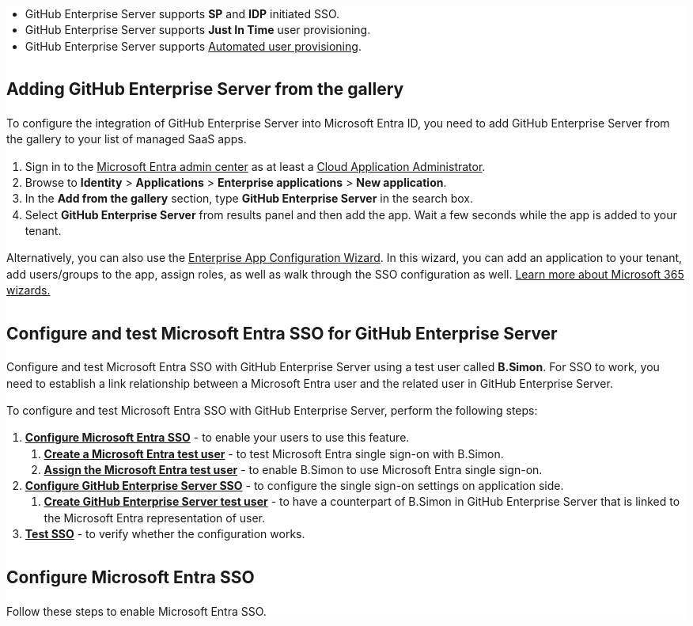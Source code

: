 * GitHub Enterprise Server supports **SP** and **IDP** initiated SSO.
* GitHub Enterprise Server supports **Just In Time** user provisioning.
* GitHub Enterprise Server supports [Automated user provisioning](github-ae-provisioning-tutorial.md).

## Adding GitHub Enterprise Server from the gallery

To configure the integration of GitHub Enterprise Server into Microsoft Entra ID, you need to add GitHub Enterprise Server from the gallery to your list of managed SaaS apps.

1. Sign in to the [Microsoft Entra admin center](https://entra.microsoft.com) as at least a [Cloud Application Administrator](~/identity/role-based-access-control/permissions-reference.md#cloud-application-administrator).
1. Browse to **Identity** > **Applications** > **Enterprise applications** > **New application**.
1. In the **Add from the gallery** section, type **GitHub Enterprise Server** in the search box.
1. Select **GitHub Enterprise Server** from results panel and then add the app. Wait a few seconds while the app is added to your tenant.

 Alternatively, you can also use the [Enterprise App Configuration Wizard](https://portal.office.com/AdminPortal/home?Q=Docs#/azureadappintegration). In this wizard, you can add an application to your tenant, add users/groups to the app, assign roles, as well as walk through the SSO configuration as well. [Learn more about Microsoft 365 wizards.](/microsoft-365/admin/misc/azure-ad-setup-guides)

<a name='configure-and-test-azure-ad-sso-for-github-enterprise-server'></a>

## Configure and test Microsoft Entra SSO for GitHub Enterprise Server

Configure and test Microsoft Entra SSO with GitHub Enterprise Server using a test user called **B.Simon**. For SSO to work, you need to establish a link relationship between a Microsoft Entra user and the related user in GitHub Enterprise Server.

To configure and test Microsoft Entra SSO with GitHub Enterprise Server, perform the following steps:

1. **[Configure Microsoft Entra SSO](#configure-azure-ad-sso)** - to enable your users to use this feature.
    1. **[Create a Microsoft Entra test user](#create-an-azure-ad-test-user)** - to test Microsoft Entra single sign-on with B.Simon.
    1. **[Assign the Microsoft Entra test user](#assign-the-azure-ad-test-user)** - to enable B.Simon to use Microsoft Entra single sign-on.
1. **[Configure GitHub Enterprise Server SSO](#configure-github-enterprise-server-sso)** - to configure the single sign-on settings on application side.
    1. **[Create GitHub Enterprise Server test user](#create-github-enterprise-server-test-user)** - to have a counterpart of B.Simon in GitHub Enterprise Server that is linked to the Microsoft Entra representation of user.
1. **[Test SSO](#test-sso)** - to verify whether the configuration works.

<a name='configure-azure-ad-sso'></a>

## Configure Microsoft Entra SSO

Follow these steps to enable Microsoft Entra SSO.
